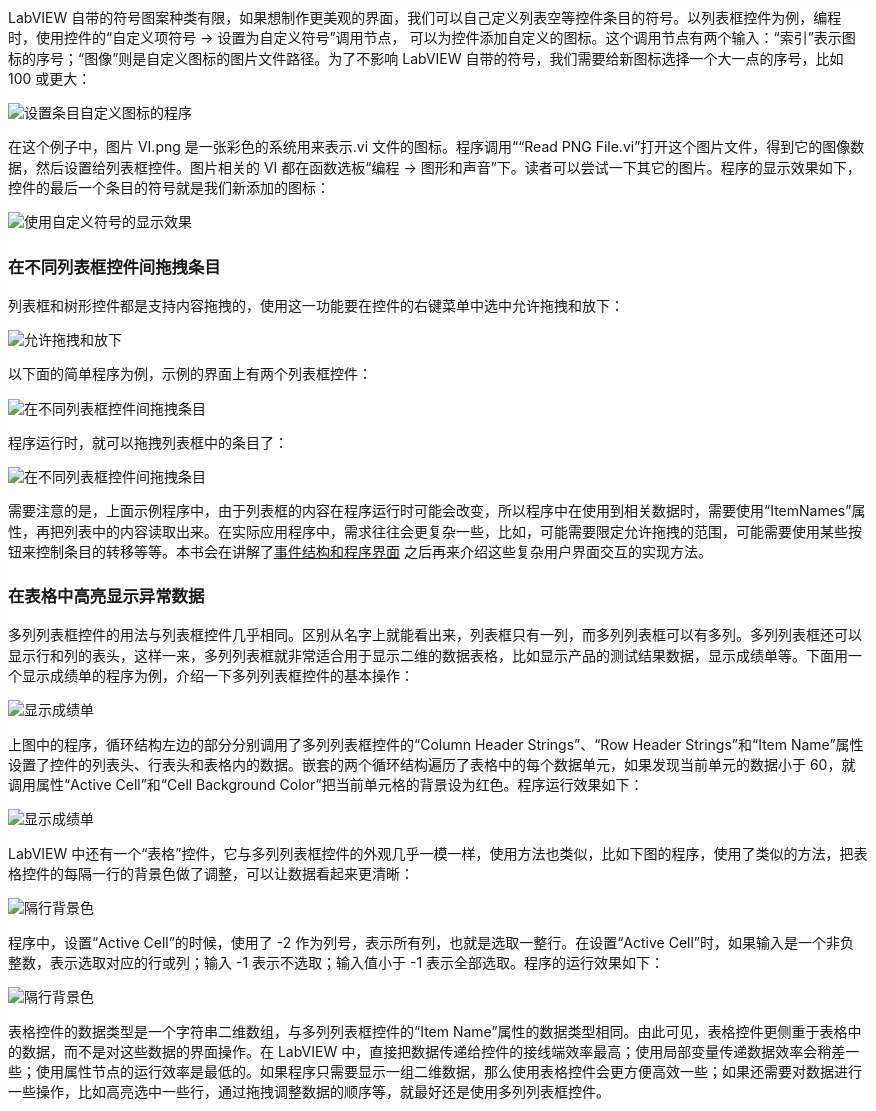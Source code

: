 LabVIEW 自带的符号图案种类有限，如果想制作更美观的界面，我们可以自己定义列表空等控件条目的符号。以列表框控件为例，编程时，使用控件的“自定义项符号 -> 设置为自定义符号”调用节点， 可以为控件添加自定义的图标。这个调用节点有两个输入：“索引”表示图标的序号；“图像”则是自定义图标的图片文件路径。为了不影响 LabVIEW 自带的符号，我们需要给新图标选择一个大一点的序号，比如 100 或更大：

![](images/image158.png "设置条目自定义图标的程序")

在这个例子中，图片 VI.png 是一张彩色的系统用来表示.vi 文件的图标。程序调用““Read PNG File.vi”打开这个图片文件，得到它的图像数据，然后设置给列表框控件。图片相关的 VI 都在函数选板“编程 -> 图形和声音”下。读者可以尝试一下其它的图片。程序的显示效果如下，控件的最后一个条目的符号就是我们新添加的图标：

![](images/image159.png "使用自定义符号的显示效果")


### 在不同列表框控件间拖拽条目

列表框和树形控件都是支持内容拖拽的，使用这一功能要在控件的右键菜单中选中允许拖拽和放下：

![](images_2/z239.png "允许拖拽和放下")

以下面的简单程序为例，示例的界面上有两个列表框控件：

![](images_2/z240.png "在不同列表框控件间拖拽条目")

程序运行时，就可以拖拽列表框中的条目了：

![](images_2/z241.gif "在不同列表框控件间拖拽条目")

需要注意的是，上面示例程序中，由于列表框的内容在程序运行时可能会改变，所以程序中在使用到相关数据时，需要使用“ItemNames”属性，再把列表中的内容读取出来。在实际应用程序中，需求往往会更复杂一些，比如，可能需要限定允许拖拽的范围，可能需要使用某些按钮来控制条目的转移等等。本书会在讲解了[事件结构和程序界面](pattern_ui) 之后再来介绍这些复杂用户界面交互的实现方法。

### 在表格中高亮显示异常数据

多列列表框控件的用法与列表框控件几乎相同。区别从名字上就能看出来，列表框只有一列，而多列列表框可以有多列。多列列表框还可以显示行和列的表头，这样一来，多列列表框就非常适合用于显示二维的数据表格，比如显示产品的测试结果数据，显示成绩单等。下面用一个显示成绩单的程序为例，介绍一下多列列表框控件的基本操作：

![](images_2/z242.png "显示成绩单")

上图中的程序，循环结构左边的部分分别调用了多列列表框控件的“Column Header Strings”、“Row Header Strings”和“Item Name”属性设置了控件的列表头、行表头和表格内的数据。嵌套的两个循环结构遍历了表格中的每个数据单元，如果发现当前单元的数据小于 60，就调用属性“Active Cell”和“Cell Background Color”把当前单元格的背景设为红色。程序运行效果如下：

![](images_2/z243.png "显示成绩单")

LabVIEW 中还有一个“表格”控件，它与多列列表框控件的外观几乎一模一样，使用方法也类似，比如下图的程序，使用了类似的方法，把表格控件的每隔一行的背景色做了调整，可以让数据看起来更清晰：

![](images_2/z244.png "隔行背景色")

程序中，设置“Active Cell”的时候，使用了 -2 作为列号，表示所有列，也就是选取一整行。在设置“Active Cell”时，如果输入是一个非负整数，表示选取对应的行或列；输入 -1 表示不选取；输入值小于 -1 表示全部选取。程序的运行效果如下：

![](images_2/z245.png "隔行背景色")

表格控件的数据类型是一个字符串二维数组，与多列列表框控件的“Item Name”属性的数据类型相同。由此可见，表格控件更侧重于表格中的数据，而不是对这些数据的界面操作。在 LabVIEW 中，直接把数据传递给控件的接线端效率最高；使用局部变量传递数据效率会稍差一些；使用属性节点的运行效率是最低的。如果程序只需要显示一组二维数据，那么使用表格控件会更方便高效一些；如果还需要对数据进行一些操作，比如高亮选中一些行，通过拖拽调整数据的顺序等，就最好还是使用多列列表框控件。
